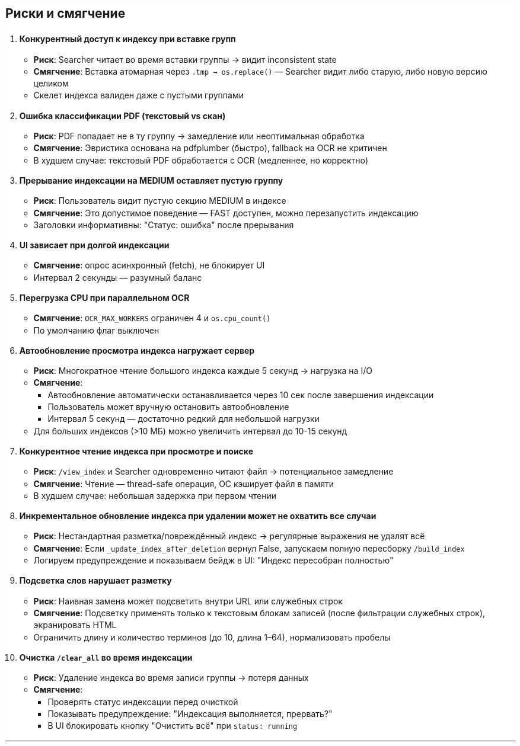 
## Риски и смягчение

1. **Конкурентный доступ к индексу при вставке групп**
   - **Риск**: Searcher читает во время вставки группы → видит inconsistent state
   - **Смягчение**: Вставка атомарная через `.tmp → os.replace()` — Searcher видит либо старую, либо новую версию целиком
   - Скелет индекса валиден даже с пустыми группами

2. **Ошибка классификации PDF (текстовый vs скан)**
   - **Риск**: PDF попадает не в ту группу → замедление или неоптимальная обработка
   - **Смягчение**: Эвристика основана на pdfplumber (быстро), fallback на OCR не критичен
   - В худшем случае: текстовый PDF обработается с OCR (медленнее, но корректно)

3. **Прерывание индексации на MEDIUM оставляет пустую группу**
   - **Риск**: Пользователь видит пустую секцию MEDIUM в индексе
   - **Смягчение**: Это допустимое поведение — FAST доступен, можно перезапустить индексацию
   - Заголовки информативны: "Статус: ошибка" после прерывания

4. **UI зависает при долгой индексации**
   - **Смягчение**: опрос асинхронный (fetch), не блокирует UI
   - Интервал 2 секунды — разумный баланс

5. **Перегрузка CPU при параллельном OCR**
   - **Смягчение**: `OCR_MAX_WORKERS` ограничен 4 и `os.cpu_count()`
   - По умолчанию флаг выключен

6. **Автообновление просмотра индекса нагружает сервер**
   - **Риск**: Многократное чтение большого индекса каждые 5 секунд → нагрузка на I/O
   - **Смягчение**:
     - Автообновление автоматически останавливается через 10 сек после завершения индексации
     - Пользователь может вручную остановить автообновление
     - Интервал 5 секунд — достаточно редкий для небольшой нагрузки
   - Для больших индексов (>10 МБ) можно увеличить интервал до 10-15 секунд

7. **Конкурентное чтение индекса при просмотре и поиске**
    - **Риск**: `/view_index` и Searcher одновременно читают файл → потенциальное замедление
    - **Смягчение**: Чтение — thread-safe операция, ОС кэширует файл в памяти
    - В худшем случае: небольшая задержка при первом чтении

8. **Инкрементальное обновление индекса при удалении может не охватить все случаи**
    - **Риск**: Нестандартная разметка/повреждённый индекс → регулярные выражения не удалят всё
    - **Смягчение**: Если `_update_index_after_deletion` вернул False, запускаем полную пересборку `/build_index`
    - Логируем предупреждение и показываем бейдж в UI: "Индекс пересобран полностью"

9. **Подсветка слов нарушает разметку**
    - **Риск**: Наивная замена может подсветить внутри URL или служебных строк
    - **Смягчение**: Подсветку применять только к текстовым блокам записей (после фильтрации служебных строк), экранировать HTML
    - Ограничить длину и количество терминов (до 10, длина 1–64), нормализовать пробелы

8. **Очистка `/clear_all` во время индексации**
   - **Риск**: Удаление индекса во время записи группы → потеря данных
   - **Смягчение**: 
     - Проверять статус индексации перед очисткой
     - Показывать предупреждение: "Индексация выполняется, прервать?"
     - В UI блокировать кнопку "Очистить всё" при `status: running`

---